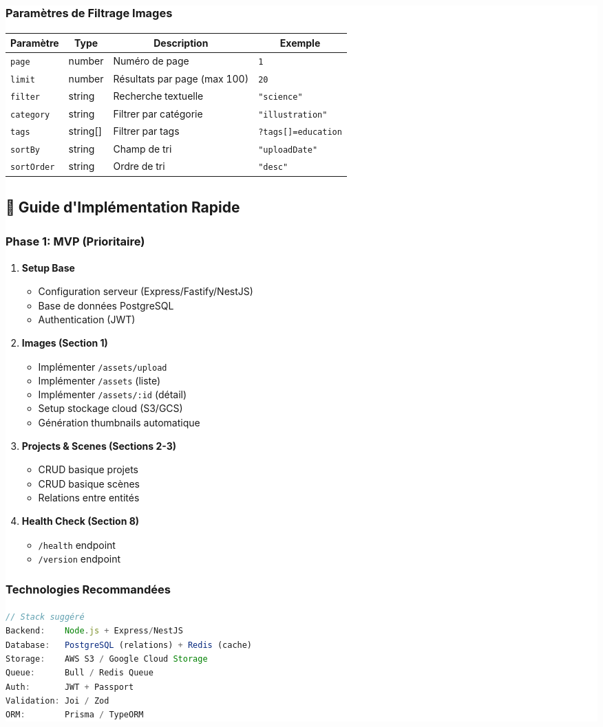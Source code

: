### Paramètres de Filtrage Images

| Paramètre | Type | Description | Exemple |
|-----------|------|-------------|---------|
| `page` | number | Numéro de page | `1` |
| `limit` | number | Résultats par page (max 100) | `20` |
| `filter` | string | Recherche textuelle | `"science"` |
| `category` | string | Filtrer par catégorie | `"illustration"` |
| `tags` | string[] | Filtrer par tags | `?tags[]=education` |
| `sortBy` | string | Champ de tri | `"uploadDate"` |
| `sortOrder` | string | Ordre de tri | `"desc"` |

## 🔧 Guide d'Implémentation Rapide

### Phase 1: MVP (Prioritaire)

1. **Setup Base**
   - Configuration serveur (Express/Fastify/NestJS)
   - Base de données PostgreSQL
   - Authentication (JWT)

2. **Images (Section 1)**
   - Implémenter `/assets/upload`
   - Implémenter `/assets` (liste)
   - Implémenter `/assets/:id` (détail)
   - Setup stockage cloud (S3/GCS)
   - Génération thumbnails automatique

3. **Projects & Scenes (Sections 2-3)**
   - CRUD basique projets
   - CRUD basique scènes
   - Relations entre entités

4. **Health Check (Section 8)**
   - `/health` endpoint
   - `/version` endpoint

### Technologies Recommandées

```typescript
// Stack suggéré
Backend:    Node.js + Express/NestJS
Database:   PostgreSQL (relations) + Redis (cache)
Storage:    AWS S3 / Google Cloud Storage
Queue:      Bull / Redis Queue
Auth:       JWT + Passport
Validation: Joi / Zod
ORM:        Prisma / TypeORM
```
